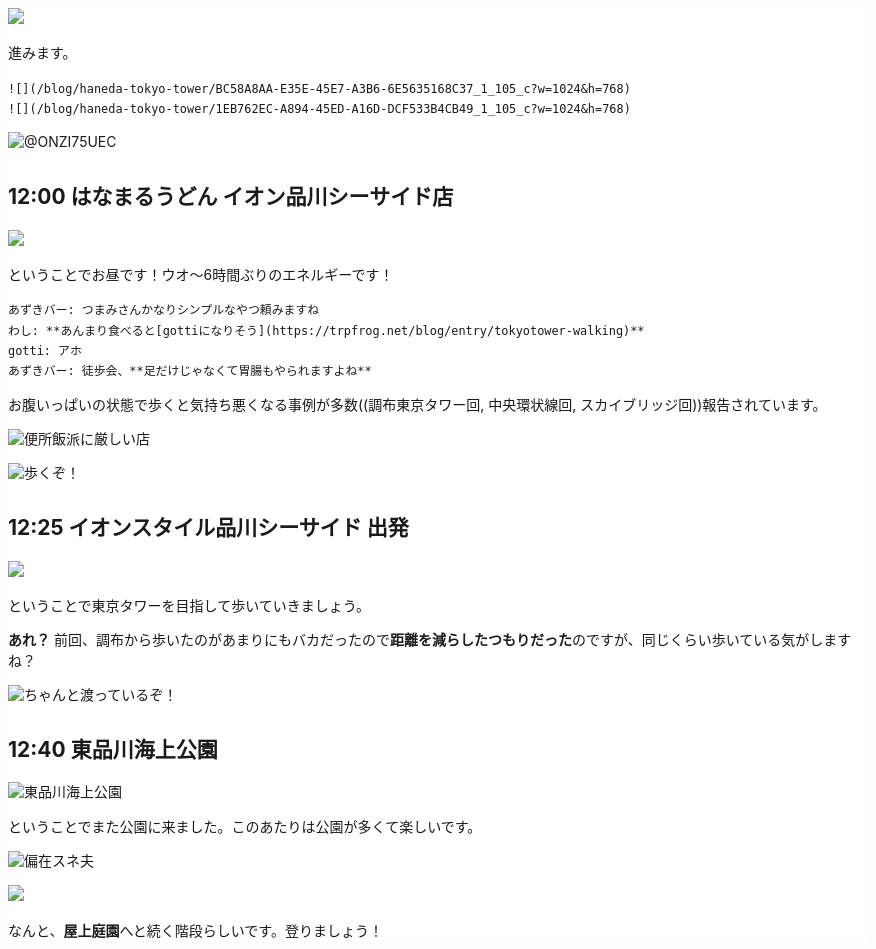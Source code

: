 ![](/blog/haneda-tokyo-tower/BAE398F8-040B-4D28-B8BF-47BB96532F2D_1_105_c?w=1024&h=768)

進みます。

```horizontal-images
![](/blog/haneda-tokyo-tower/BC58A8AA-E35E-45E7-A3B6-6E5635168C37_1_105_c?w=1024&h=768)
![](/blog/haneda-tokyo-tower/1EB762EC-A894-45ED-A16D-DCF533B4CB49_1_105_c?w=1024&h=768)
```

![](/blog/haneda-tokyo-tower/3A714F13-16BE-4AE8-8299-89AACE4F4E32_1_105_c?w=1024&h=768 "@ONZI75UEC")

## 12:00 はなまるうどん イオン品川シーサイド店

![](/blog/haneda-tokyo-tower/719B0126-1E47-408C-8800-638B813BBF2A_1_201_a?w=4032&h=3024)

ということでお昼です！ウオ〜6時間ぶりのエネルギーです！

```conversation
あずきバー: つまみさんかなりシンプルなやつ頼みますね
わし: **あんまり食べると[gottiになりそう](https://trpfrog.net/blog/entry/tokyotower-walking)**
gotti: アホ
あずきバー: 徒歩会、**足だけじゃなくて胃腸もやられますよね**
```

お腹いっぱいの状態で歩くと気持ち悪くなる事例が多数((調布東京タワー回, 中央環状線回, スカイブリッジ回))報告されています。

![](/blog/haneda-tokyo-tower/F19FE120-A0E6-48B7-8518-E80C5B422E00_1_105_c?w=1024&h=768 "便所飯派に厳しい店")

![](/blog/haneda-tokyo-tower/1339F166-37B8-49B3-A3CC-990B13E0CF31_1_201_a?w=4032&h=3024 "歩くぞ！")


## 12:25 イオンスタイル品川シーサイド 出発

![](/blog/haneda-tokyo-tower/D8D83CE9-6B12-4820-BB8B-9A906A993B2D_1_105_c?w=1024&h=768)

ということで東京タワーを目指して歩いていきましょう。

**あれ？** 前回、調布から歩いたのがあまりにもバカだったので**距離を減らしたつもりだった**のですが、同じくらい歩いている気がしますね？

![](/blog/haneda-tokyo-tower/BB485C9D-B15B-4E40-93D5-553D74C2BA68_1_105_c?w=1024&h=768 "ちゃんと渡っているぞ！")

## 12:40 東品川海上公園

![](/blog/haneda-tokyo-tower/216444CC-BF35-4FDB-9CFB-7EED4742FF7B_1_201_a?w=4032&h=3024 "東品川海上公園")

ということでまた公園に来ました。このあたりは公園が多くて楽しいです。

![](/blog/haneda-tokyo-tower/77D5156E-EC15-4A65-9081-692BBF695CCF_1_201_a?w=3859&h=2894 "偏在スネ夫")

![](/blog/haneda-tokyo-tower/BEB82205-97FF-4FFA-BEDA-C7E1DD8DBDB5_1_105_c?w=1024&h=768)

なんと、**屋上庭園**へと続く階段らしいです。登りましょう！
